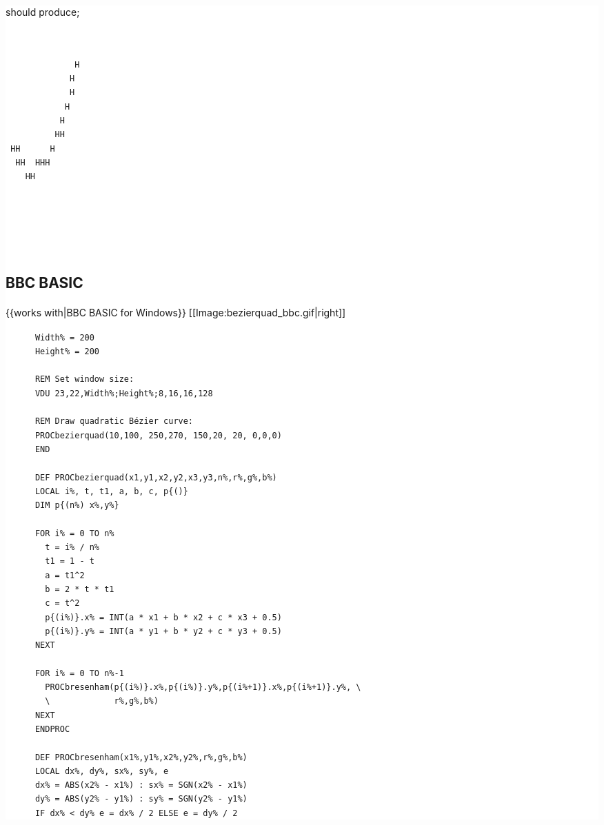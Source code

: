 should produce;

```txt


              H
             H
             H
            H
           H
          HH
 HH      H
  HH  HHH
    HH







```


## BBC BASIC

{{works with|BBC BASIC for Windows}}
[[Image:bezierquad_bbc.gif|right]]

```bbcbasic
      Width% = 200
      Height% = 200

      REM Set window size:
      VDU 23,22,Width%;Height%;8,16,16,128

      REM Draw quadratic Bézier curve:
      PROCbezierquad(10,100, 250,270, 150,20, 20, 0,0,0)
      END

      DEF PROCbezierquad(x1,y1,x2,y2,x3,y3,n%,r%,g%,b%)
      LOCAL i%, t, t1, a, b, c, p{()}
      DIM p{(n%) x%,y%}

      FOR i% = 0 TO n%
        t = i% / n%
        t1 = 1 - t
        a = t1^2
        b = 2 * t * t1
        c = t^2
        p{(i%)}.x% = INT(a * x1 + b * x2 + c * x3 + 0.5)
        p{(i%)}.y% = INT(a * y1 + b * y2 + c * y3 + 0.5)
      NEXT

      FOR i% = 0 TO n%-1
        PROCbresenham(p{(i%)}.x%,p{(i%)}.y%,p{(i%+1)}.x%,p{(i%+1)}.y%, \
        \             r%,g%,b%)
      NEXT
      ENDPROC

      DEF PROCbresenham(x1%,y1%,x2%,y2%,r%,g%,b%)
      LOCAL dx%, dy%, sx%, sy%, e
      dx% = ABS(x2% - x1%) : sx% = SGN(x2% - x1%)
      dy% = ABS(y2% - y1%) : sy% = SGN(y2% - y1%)
      IF dx% < dy% e = dx% / 2 ELSE e = dy% / 2
```